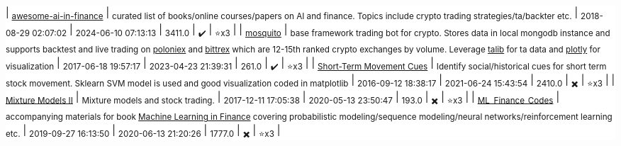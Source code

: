 | <sub>[awesome-ai-in-finance](https://github.com/georgezouq/awesome-ai-in-finance)</sub>                                                                                                                                      | <sub>curated list of books/online courses/papers on AI and finance. Topics include crypto trading strategies/ta/backter etc.</sub>                                                                                                                                                                                                                                                                                                                                                                                                                                                                                                                                                                                                                                                                | <sub>2018-08-29 02:07:02</sub> | <sub>2024-06-10 07:13:13</sub> | <sub>3411.0</sub>       | <sub>:heavy_check_mark:</sub>       | <sub>:star:x3</sub> |
| <sub>[mosquito](https://github.com/miro-ka/mosquito)</sub>                                                                                                                                                                   | <sub>base framework trading bot for crypto. Stores data in local mongodb instance and supports backtest and live trading on [poloniex](https://poloniex.com/) and [bittrex](https://bittrex.com/) which are 12-15th ranked crypto exchanges by volume. Leverage [talib](https://github.com/mrjbq7/ta-lib) for ta data and [plotly](https://github.com/plotly/plotly.py) for visualization</sub>                                                                                                                                                                                                                                                                                                                                                                                                   | <sub>2017-06-18 19:57:17</sub> | <sub>2023-04-23 21:39:31</sub> | <sub>261.0</sub>        | <sub>:heavy_check_mark:</sub>       | <sub>:star:x3</sub> |
| <sub>[Short-Term Movement Cues](https://github.com/anfederico/Clairvoyant)</sub>                                                                                                                                             | <sub>Identify  social/historical cues for short term stock movement. Sklearn SVM model is used and good visualization coded in matplotlib</sub>                                                                                                                                                                                                                                                                                                                                                                                                                                                                                                                                                                                                                                                   | <sub>2016-09-12 18:38:17</sub> | <sub>2021-06-24 15:43:54</sub> | <sub>2410.0</sub>       | <sub>:heavy_multiplication_x:</sub> | <sub>:star:x3</sub> |
| <sub>[Mixture Models II](https://github.com/BlackArbsCEO/mixture_model_trading_public)</sub>                                                                                                                                 | <sub>Mixture models and stock trading.</sub>                                                                                                                                                                                                                                                                                                                                                                                                                                                                                                                                                                                                                                                                                                                                                      | <sub>2017-12-11 17:05:38</sub> | <sub>2020-05-13 23:50:47</sub> | <sub>193.0</sub>        | <sub>:heavy_multiplication_x:</sub> | <sub>:star:x3</sub> |
| <sub>[ML_Finance_Codes](https://github.com/mfrdixon/ML_Finance_Codes)</sub>                                                                                                                                                  | <sub>accompanying materials for book [Machine Learning in Finance](https://www.springer.com/gp/book/9783030410674) covering probabilistic modeling/sequence modeling/neural networks/reinforcement learning etc.</sub>                                                                                                                                                                                                                                                                                                                                                                                                                                                                                                                                                                            | <sub>2019-09-27 16:13:50</sub> | <sub>2020-06-13 21:20:26</sub> | <sub>1777.0</sub>       | <sub>:heavy_multiplication_x:</sub> | <sub>:star:x3</sub> |